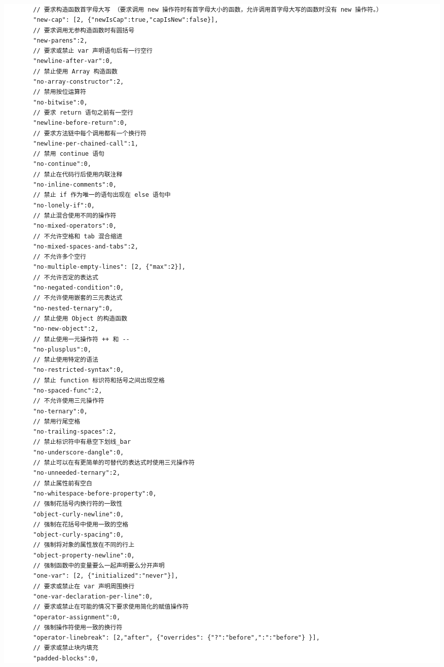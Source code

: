             // 要求构造函数首字母大写 （要求调用 new 操作符时有首字母大小的函数，允许调用首字母大写的函数时没有 new 操作符。）
            "new-cap": [2, {"newIsCap":true,"capIsNew":false}],
            // 要求调用无参构造函数时有圆括号
            "new-parens":2,
            // 要求或禁止 var 声明语句后有一行空行
            "newline-after-var":0,
            // 禁止使用 Array 构造函数
            "no-array-constructor":2,
            // 禁用按位运算符
            "no-bitwise":0,
            // 要求 return 语句之前有一空行
            "newline-before-return":0,
            // 要求方法链中每个调用都有一个换行符
            "newline-per-chained-call":1,
            // 禁用 continue 语句
            "no-continue":0,
            // 禁止在代码行后使用内联注释
            "no-inline-comments":0,
            // 禁止 if 作为唯一的语句出现在 else 语句中
            "no-lonely-if":0,
            // 禁止混合使用不同的操作符
            "no-mixed-operators":0,
            // 不允许空格和 tab 混合缩进
            "no-mixed-spaces-and-tabs":2,
            // 不允许多个空行
            "no-multiple-empty-lines": [2, {"max":2}],
            // 不允许否定的表达式
            "no-negated-condition":0,
            // 不允许使用嵌套的三元表达式
            "no-nested-ternary":0,
            // 禁止使用 Object 的构造函数
            "no-new-object":2,
            // 禁止使用一元操作符 ++ 和 --
            "no-plusplus":0,
            // 禁止使用特定的语法
            "no-restricted-syntax":0,
            // 禁止 function 标识符和括号之间出现空格
            "no-spaced-func":2,
            // 不允许使用三元操作符
            "no-ternary":0,
            // 禁用行尾空格
            "no-trailing-spaces":2,
            // 禁止标识符中有悬空下划线_bar
            "no-underscore-dangle":0,
            // 禁止可以在有更简单的可替代的表达式时使用三元操作符
            "no-unneeded-ternary":2,
            // 禁止属性前有空白
            "no-whitespace-before-property":0,
            // 强制花括号内换行符的一致性
            "object-curly-newline":0,
            // 强制在花括号中使用一致的空格
            "object-curly-spacing":0,
            // 强制将对象的属性放在不同的行上
            "object-property-newline":0,
            // 强制函数中的变量要么一起声明要么分开声明
            "one-var": [2, {"initialized":"never"}],
            // 要求或禁止在 var 声明周围换行
            "one-var-declaration-per-line":0,
            // 要求或禁止在可能的情况下要求使用简化的赋值操作符
            "operator-assignment":0,
            // 强制操作符使用一致的换行符
            "operator-linebreak": [2,"after", {"overrides": {"?":"before",":":"before"} }],
            // 要求或禁止块内填充
            "padded-blocks":0,